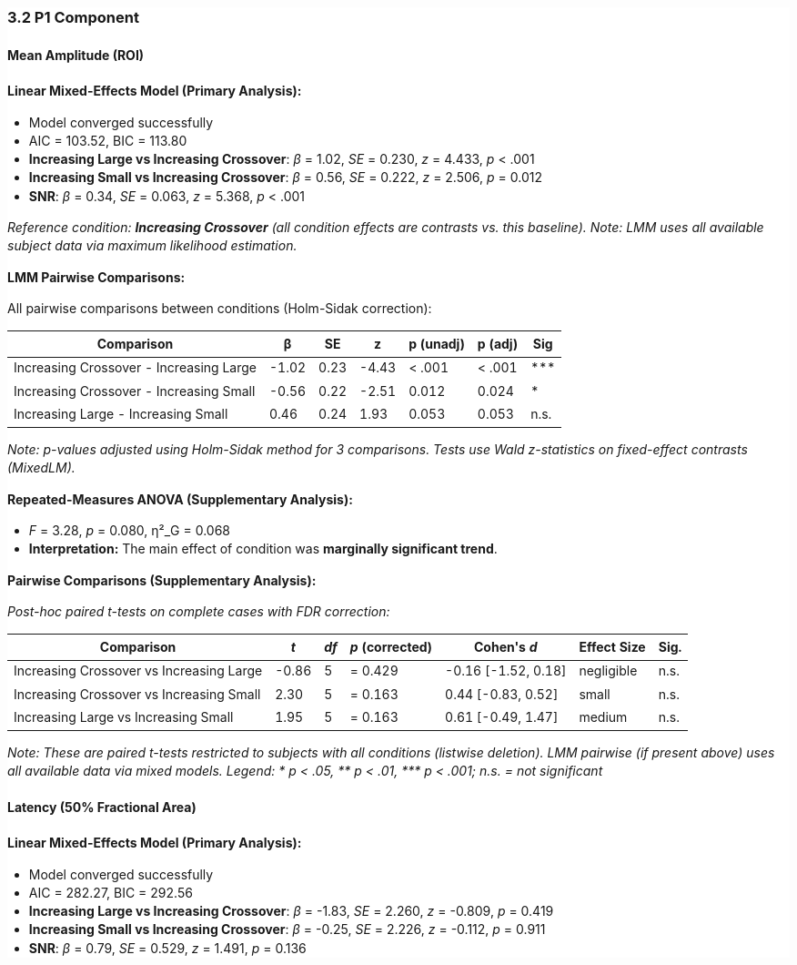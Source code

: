 ### 3.2 P1 Component

#### Mean Amplitude (ROI)

**Linear Mixed-Effects Model (Primary Analysis):**

- Model converged successfully
- AIC = 103.52, BIC = 113.80
- **Increasing Large vs Increasing Crossover**: *β* = 1.02, *SE* = 0.230, *z* = 4.433, *p* < .001
- **Increasing Small vs Increasing Crossover**: *β* = 0.56, *SE* = 0.222, *z* = 2.506, *p* = 0.012
- **SNR**: *β* = 0.34, *SE* = 0.063, *z* = 5.368, *p* < .001

_Reference condition: **Increasing Crossover** (all condition effects are contrasts vs. this baseline)._
_Note: LMM uses all available subject data via maximum likelihood estimation._

**LMM Pairwise Comparisons:**

All pairwise comparisons between conditions (Holm-Sidak correction):

| Comparison | β | SE | z | p (unadj) | p (adj) | Sig |
|------------|---|----|----|-----------|---------|-----|
| Increasing Crossover - Increasing Large | -1.02 | 0.23 | -4.43 | < .001 | < .001 | *** |
| Increasing Crossover - Increasing Small | -0.56 | 0.22 | -2.51 | 0.012 | 0.024 | * |
| Increasing Large - Increasing Small | 0.46 | 0.24 | 1.93 | 0.053 | 0.053 | n.s. |

_Note: p-values adjusted using Holm-Sidak method for 3 comparisons._
_Tests use Wald z-statistics on fixed-effect contrasts (MixedLM)._


**Repeated-Measures ANOVA (Supplementary Analysis):**

- *F* = 3.28, *p* = 0.080, η²_G = 0.068
- **Interpretation:** The main effect of condition was **marginally significant trend**.

**Pairwise Comparisons (Supplementary Analysis):**

_Post-hoc paired t-tests on complete cases with FDR correction:_

| Comparison | *t* | *df* | *p* (corrected) | Cohen's *d* | Effect Size | Sig. |
|------------|-----|------|----------------|-------------|-------------|------|
| Increasing Crossover vs Increasing Large | -0.86 | 5 | = 0.429 | -0.16 [-1.52, 0.18] | negligible | n.s. |
| Increasing Crossover vs Increasing Small | 2.30 | 5 | = 0.163 | 0.44 [-0.83, 0.52] | small | n.s. |
| Increasing Large vs Increasing Small | 1.95 | 5 | = 0.163 | 0.61 [-0.49, 1.47] | medium | n.s. |

_Note: These are paired t-tests restricted to subjects with all conditions (listwise deletion). LMM pairwise (if present above) uses all available data via mixed models._
_Legend: * p < .05, ** p < .01, *** p < .001; n.s. = not significant_

#### Latency (50% Fractional Area)

**Linear Mixed-Effects Model (Primary Analysis):**

- Model converged successfully
- AIC = 282.27, BIC = 292.56
- **Increasing Large vs Increasing Crossover**: *β* = -1.83, *SE* = 2.260, *z* = -0.809, *p* = 0.419
- **Increasing Small vs Increasing Crossover**: *β* = -0.25, *SE* = 2.226, *z* = -0.112, *p* = 0.911
- **SNR**: *β* = 0.79, *SE* = 0.529, *z* = 1.491, *p* = 0.136
